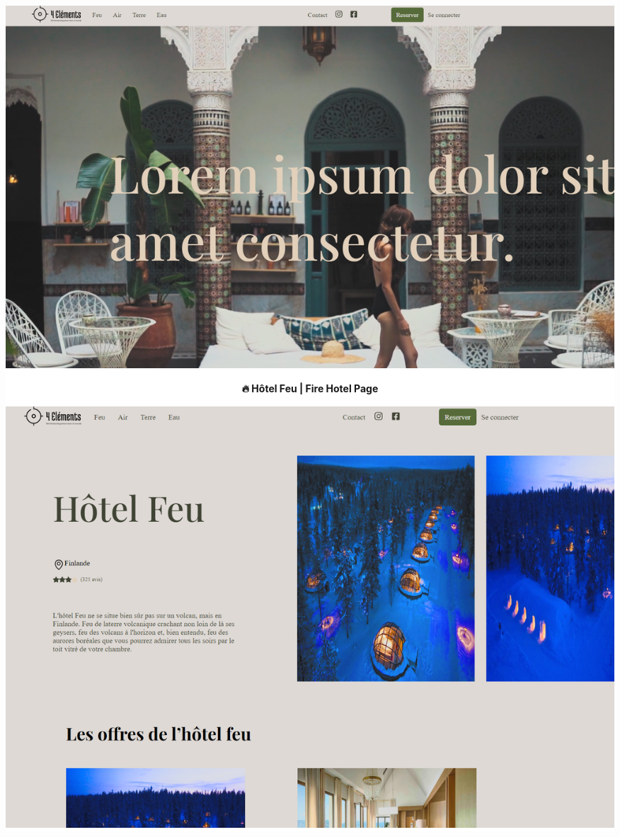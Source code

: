   <img src="./css/img-readme/home.png" alt="Page Home Page" width="1000"/>
</p>

<p align="center">
  <strong>🔥 Hôtel Feu | Fire Hotel Page</strong>
</p>
<p align="center">
  <img src="./css/img-readme/hotel-feu.png" alt="Hôtel Feu" width="1000"/>  